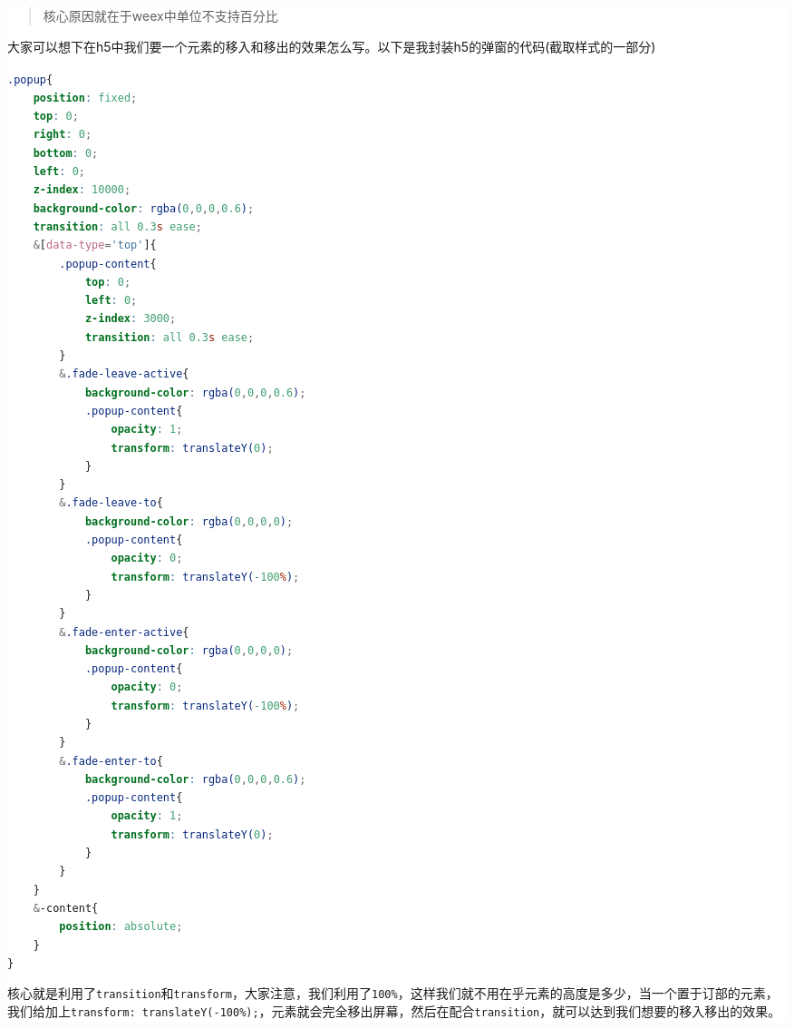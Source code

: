 > 核心原因就在于weex中单位不支持百分比

大家可以想下在h5中我们要一个元素的移入和移出的效果怎么写。以下是我封装h5的弹窗的代码(截取样式的一部分)

```css
.popup{
    position: fixed;
    top: 0;
    right: 0;
    bottom: 0;
    left: 0;
    z-index: 10000;
    background-color: rgba(0,0,0,0.6);
    transition: all 0.3s ease;
    &[data-type='top']{
        .popup-content{
            top: 0;
            left: 0;
            z-index: 3000;
            transition: all 0.3s ease;
        }
        &.fade-leave-active{
            background-color: rgba(0,0,0,0.6);
            .popup-content{
                opacity: 1;
                transform: translateY(0);
            }
        }
        &.fade-leave-to{
            background-color: rgba(0,0,0,0);
            .popup-content{
                opacity: 0;
                transform: translateY(-100%);
            }
        }
        &.fade-enter-active{
            background-color: rgba(0,0,0,0);
            .popup-content{
                opacity: 0;
                transform: translateY(-100%);
            }
        }
        &.fade-enter-to{
            background-color: rgba(0,0,0,0.6);
            .popup-content{
                opacity: 1;
                transform: translateY(0);
            }
        }
    }
    &-content{
        position: absolute;
    }
}
```
核心就是利用了`transition`和`transform`，大家注意，我们利用了`100%`，这样我们就不用在乎元素的高度是多少，当一个置于订部的元素，我们给加上`transform: translateY(-100%);`，元素就会完全移出屏幕，然后在配合`transition`，就可以达到我们想要的移入移出的效果。
